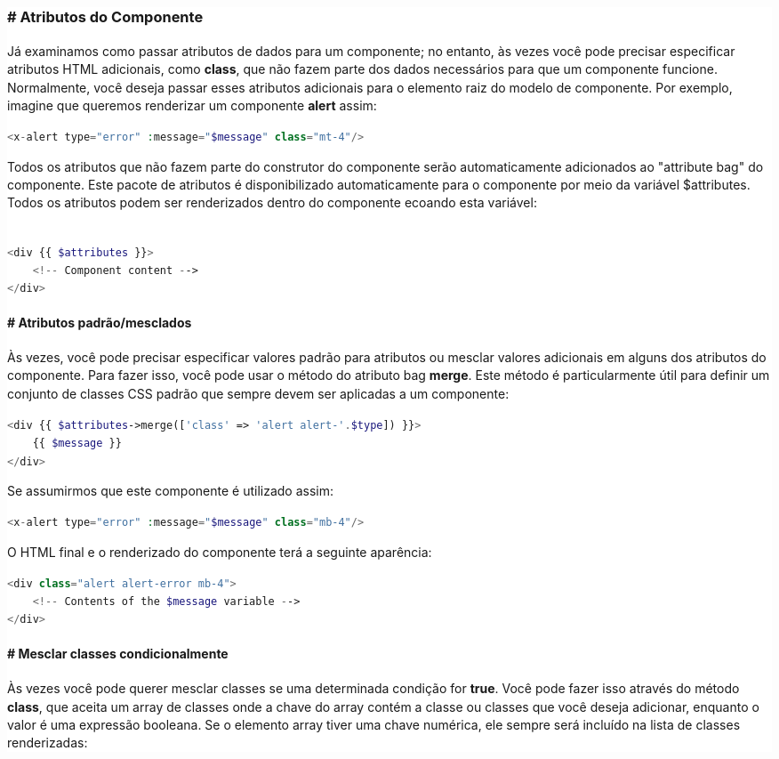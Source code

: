 
### # Atributos do Componente

Já examinamos como passar atributos de dados para um componente; no entanto, às vezes você pode precisar especificar atributos HTML adicionais, como **class**, que não fazem parte dos dados necessários para que um componente funcione. Normalmente, você deseja passar esses atributos adicionais para o elemento raiz do modelo de componente. Por exemplo, imagine que queremos renderizar um componente **alert** assim:

``` php
<x-alert type="error" :message="$message" class="mt-4"/>
```

Todos os atributos que não fazem parte do construtor do componente serão automaticamente adicionados ao "attribute bag" do componente. Este pacote de atributos é disponibilizado automaticamente para o componente por meio da variável $attributes. Todos os atributos podem ser renderizados dentro do componente ecoando esta variável:

```php

<div {{ $attributes }}>
    <!-- Component content -->
</div>
```

#### # Atributos padrão/mesclados

Às vezes, você pode precisar especificar valores padrão para atributos ou mesclar valores adicionais em alguns dos atributos do componente. Para fazer isso, você pode usar o método do atributo bag **merge**. Este método é particularmente útil para definir um conjunto de classes CSS padrão que sempre devem ser aplicadas a um componente:

```php
<div {{ $attributes->merge(['class' => 'alert alert-'.$type]) }}>
    {{ $message }}
</div>
```

Se assumirmos que este componente é utilizado assim:

``` php
<x-alert type="error" :message="$message" class="mb-4"/>
```

O HTML final e o renderizado do componente terá a seguinte aparência:

```php
<div class="alert alert-error mb-4">
    <!-- Contents of the $message variable -->
</div>
```

#### # Mesclar classes condicionalmente

Às vezes você pode querer mesclar classes se uma determinada condição for **true**. Você pode fazer isso através do método **class**, que aceita um array de classes onde a chave do array contém a classe ou classes que você deseja adicionar, enquanto o valor é uma expressão booleana. Se o elemento array tiver uma chave numérica, ele sempre será incluído na lista de classes renderizadas:

